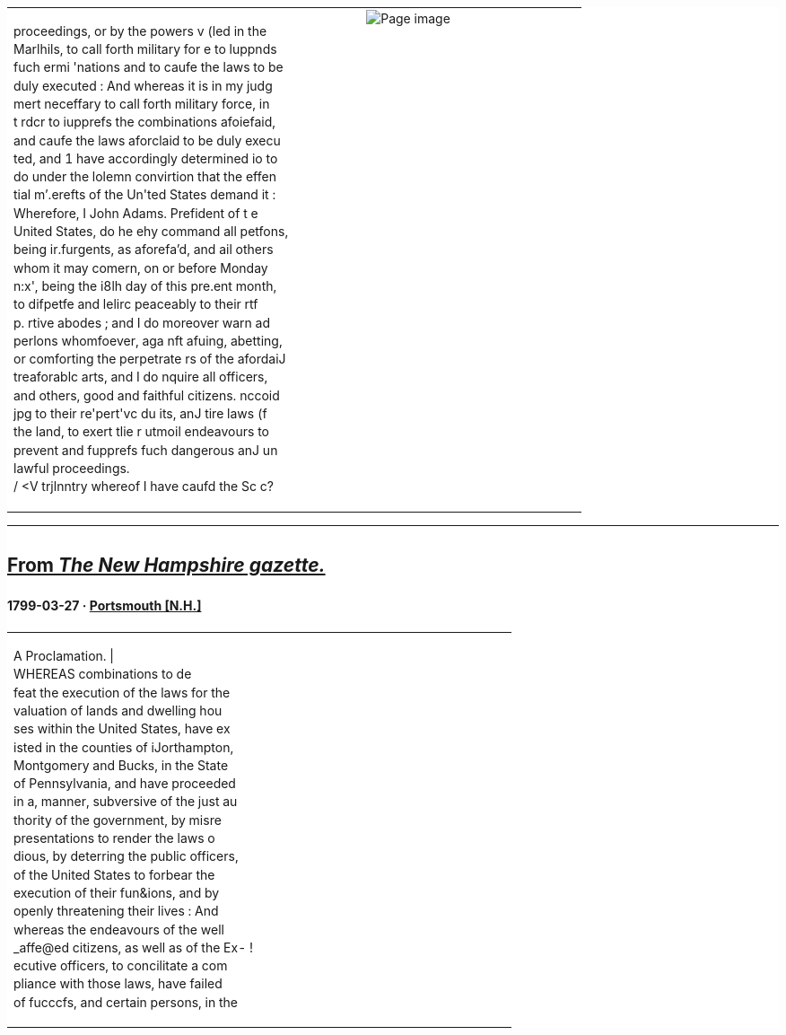 <table style="width: 100%;"><tr><td style="width: 50%">

  
proceedings, or by the powers v (led in the  
Marlhils, to call forth military for e to luppnds  
fuch ermi &#x27;nations and to caufe the laws to be  
duly executed : And whereas it is in my judg  
mert neceffary to call forth military force, in  
t rdcr to iupprefs the combinations afoiefaid,  
and caufe the laws aforclaid to be duly execu  
ted, and 1 have accordingly determined io to  
do under the lolemn convirtion that the effen­  
tial m’.erefts of the Un&#x27;ted States demand it :  
Wherefore, I John Adams. Prefident of t e  
United States, do he ehy command all petfons,  
being ir.furgents, as aforefa’d, and ail others  
whom it may comern, on or before Monday  
n:x&#x27;, being the i8lh day of this pre.ent month,  
to difpetfe and lelirc peaceably to their rtf  
p. rtive abodes ; and I do moreover warn ad  
perlons whomfoever, aga nft afuing, abetting,  
or comforting the perpetrate rs of the afordaiJ  
treaforablc arts, and I do nquire all officers,  
and others, good and faithful citizens. nccoid  
jpg to their re&#x27;pert&#x27;vc du its, anJ tire laws (f  
the land, to exert tlie r utmoil endeavours to  
prevent and fupprefs fuch dangerous anJ un  
lawful proceedings.  
/ &lt;V trjlnntry whereof I have caufd the Sc c? 
</td><td style="width: 50%; max-height: 75%; margin: auto; display: block;">
<img alt="Page image" src="https://tile.loc.gov/image-services/iiif/service:ndnp:me:batch_me_bangor_ver02:data:sn83045634:00332895059:1799032501:0191/pct:49.80724749421743,65.67806466620144,22.725520431765613,18.899744126541055/!600,600/0/default.jpg"/>
</td>
</tr></table>

---

## [From _The New Hampshire gazette._](https://www.loc.gov/resource/sn83025588/1799-03-27/ed-1/?sp=2)

#### 1799-03-27 &middot; [Portsmouth [N.H.]](http://dbpedia.org/resource/Portsmouth%2C_New_Hampshire)

<table style="width: 100%;"><tr><td style="width: 50%">

  
A Proclamation. |  
WHEREAS combinations to de­  
feat the execution of the laws for the  
valuation of lands and dwelling hou­  
ses within the United States, have ex­  
isted in the counties of iJorthampton,  
Montgomery and Bucks, in the State  
of Pennsylvania, and have proceeded  
in a, manner, subversive of the just au­  
thority of the government, by misre­  
presentations to render the laws o­  
dious, by deterring the public officers,  
of the United States to forbear the  
execution of their fun&amp;ions, and by  
openly threatening their lives : And  
whereas the endeavours of the well  
_affe@ed citizens, as well as of the Ex- !  
ecutive officers, to concilitate a com­  
pliance with those laws, have failed  
of fucccfs, and certain persons, in the  